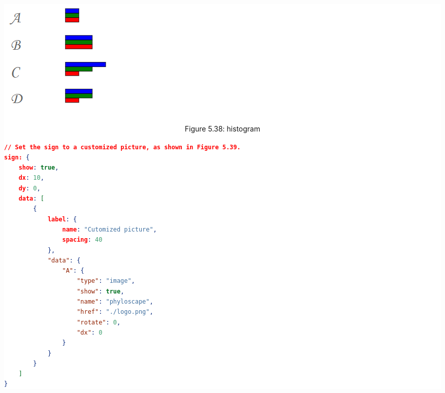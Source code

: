 ![](../public/imgs/settings_simple_bar_as_example.png)

<div style="text-align:center">Figure 5.38: histogram</div>

```json
// Set the sign to a customized picture, as shown in Figure 5.39.
sign: {
    show: true,
    dx: 10,
    dy: 0,
    data: [
        {
            label: {
                name: "Cutomized picture",
                spacing: 40
            },
            "data": {
                "A": {
                    "type": "image",
                    "show": true,
                    "name": "phyloscape",
                    "href": "./logo.png",
                    "rotate": 0,
                    "dx": 0
                }
            }
        }
    ]
}
```
